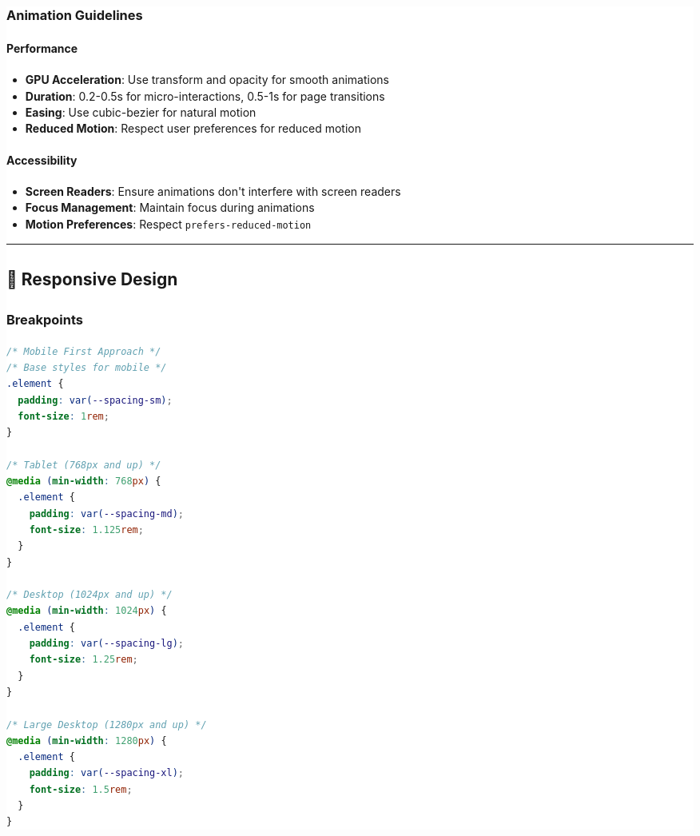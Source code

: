 ### Animation Guidelines

#### Performance

- **GPU Acceleration**: Use transform and opacity for smooth animations
- **Duration**: 0.2-0.5s for micro-interactions, 0.5-1s for page transitions
- **Easing**: Use cubic-bezier for natural motion
- **Reduced Motion**: Respect user preferences for reduced motion

#### Accessibility

- **Screen Readers**: Ensure animations don't interfere with screen readers
- **Focus Management**: Maintain focus during animations
- **Motion Preferences**: Respect `prefers-reduced-motion`

---

## 📱 Responsive Design

### Breakpoints

```css
/* Mobile First Approach */
/* Base styles for mobile */
.element {
  padding: var(--spacing-sm);
  font-size: 1rem;
}

/* Tablet (768px and up) */
@media (min-width: 768px) {
  .element {
    padding: var(--spacing-md);
    font-size: 1.125rem;
  }
}

/* Desktop (1024px and up) */
@media (min-width: 1024px) {
  .element {
    padding: var(--spacing-lg);
    font-size: 1.25rem;
  }
}

/* Large Desktop (1280px and up) */
@media (min-width: 1280px) {
  .element {
    padding: var(--spacing-xl);
    font-size: 1.5rem;
  }
}
```
